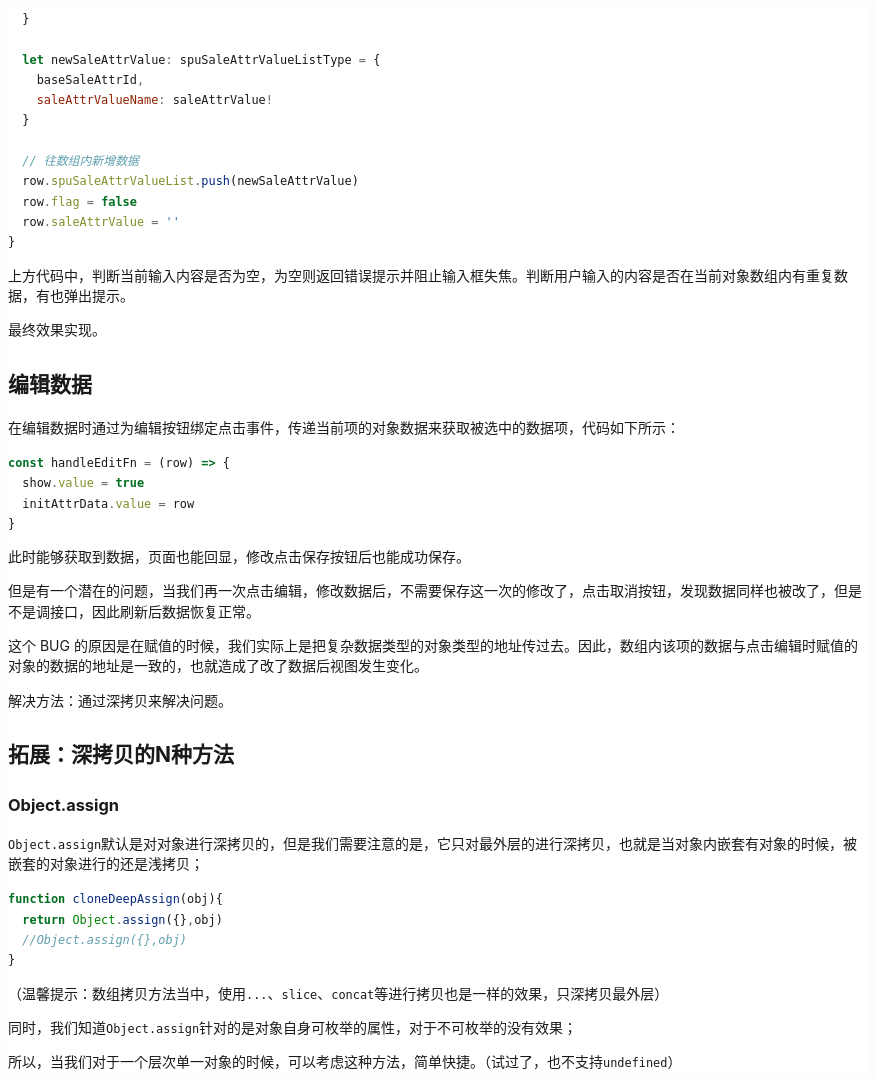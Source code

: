 ```js
  }

  let newSaleAttrValue: spuSaleAttrValueListType = {
    baseSaleAttrId,
    saleAttrValueName: saleAttrValue!
  }

  // 往数组内新增数据
  row.spuSaleAttrValueList.push(newSaleAttrValue)
  row.flag = false
  row.saleAttrValue = ''
}
```

上方代码中，判断当前输入内容是否为空，为空则返回错误提示并阻止输入框失焦。判断用户输入的内容是否在当前对象数组内有重复数据，有也弹出提示。

最终效果实现。

## 编辑数据

在编辑数据时通过为编辑按钮绑定点击事件，传递当前项的对象数据来获取被选中的数据项，代码如下所示：

```js
const handleEditFn = (row) => {
  show.value = true
  initAttrData.value = row
}
```

此时能够获取到数据，页面也能回显，修改点击保存按钮后也能成功保存。

但是有一个潜在的问题，当我们再一次点击编辑，修改数据后，不需要保存这一次的修改了，点击取消按钮，发现数据同样也被改了，但是不是调接口，因此刷新后数据恢复正常。

这个 BUG 的原因是在赋值的时候，我们实际上是把复杂数据类型的对象类型的地址传过去。因此，数组内该项的数据与点击编辑时赋值的对象的数据的地址是一致的，也就造成了改了数据后视图发生变化。

解决方法：通过深拷贝来解决问题。

## 拓展：深拷贝的N种方法

### Object.assign

`Object.assign`默认是对对象进行深拷贝的，但是我们需要注意的是，它只对最外层的进行深拷贝，也就是当对象内嵌套有对象的时候，被嵌套的对象进行的还是浅拷贝；

```js
function cloneDeepAssign(obj){
  return Object.assign({},obj)
  //Object.assign({},obj)
}
```

（温馨提示：数组拷贝方法当中，使用`...`、`slice`、`concat`等进行拷贝也是一样的效果，只深拷贝最外层）

同时，我们知道`Object.assign`针对的是对象自身可枚举的属性，对于不可枚举的没有效果；

所以，当我们对于一个层次单一对象的时候，可以考虑这种方法，简单快捷。（试过了，也不支持`undefined`）
